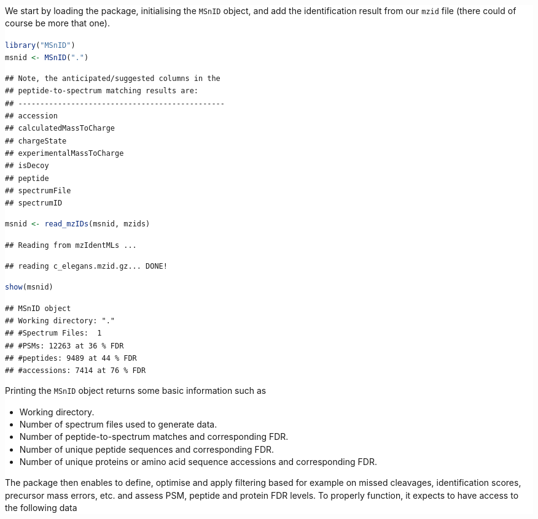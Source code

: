 We start by loading the package, initialising the `MSnID` object, and
add the identification result from our `mzid` file (there could of
course be more that one).


```r
library("MSnID")
msnid <- MSnID(".")
```

```
## Note, the anticipated/suggested columns in the
## peptide-to-spectrum matching results are:
## -----------------------------------------------
## accession
## calculatedMassToCharge
## chargeState
## experimentalMassToCharge
## isDecoy
## peptide
## spectrumFile
## spectrumID
```

```r
msnid <- read_mzIDs(msnid, mzids)
```

```
## Reading from mzIdentMLs ...
```

```
## reading c_elegans.mzid.gz... DONE!
```

```r
show(msnid)
```

```
## MSnID object
## Working directory: "."
## #Spectrum Files:  1 
## #PSMs: 12263 at 36 % FDR
## #peptides: 9489 at 44 % FDR
## #accessions: 7414 at 76 % FDR
```

Printing the `MSnID` object returns some basic information such as

* Working directory.
* Number of spectrum files used to generate data.
* Number of peptide-to-spectrum matches and corresponding FDR.
* Number of unique peptide sequences and corresponding FDR.
* Number of unique proteins or amino acid sequence accessions and corresponding FDR.


The package then enables to define, optimise and apply filtering based
for example on missed cleavages, identification scores, precursor mass
errors, etc. and assess PSM, peptide and protein FDR levels. To
properly function, it expects to have access to the following data
